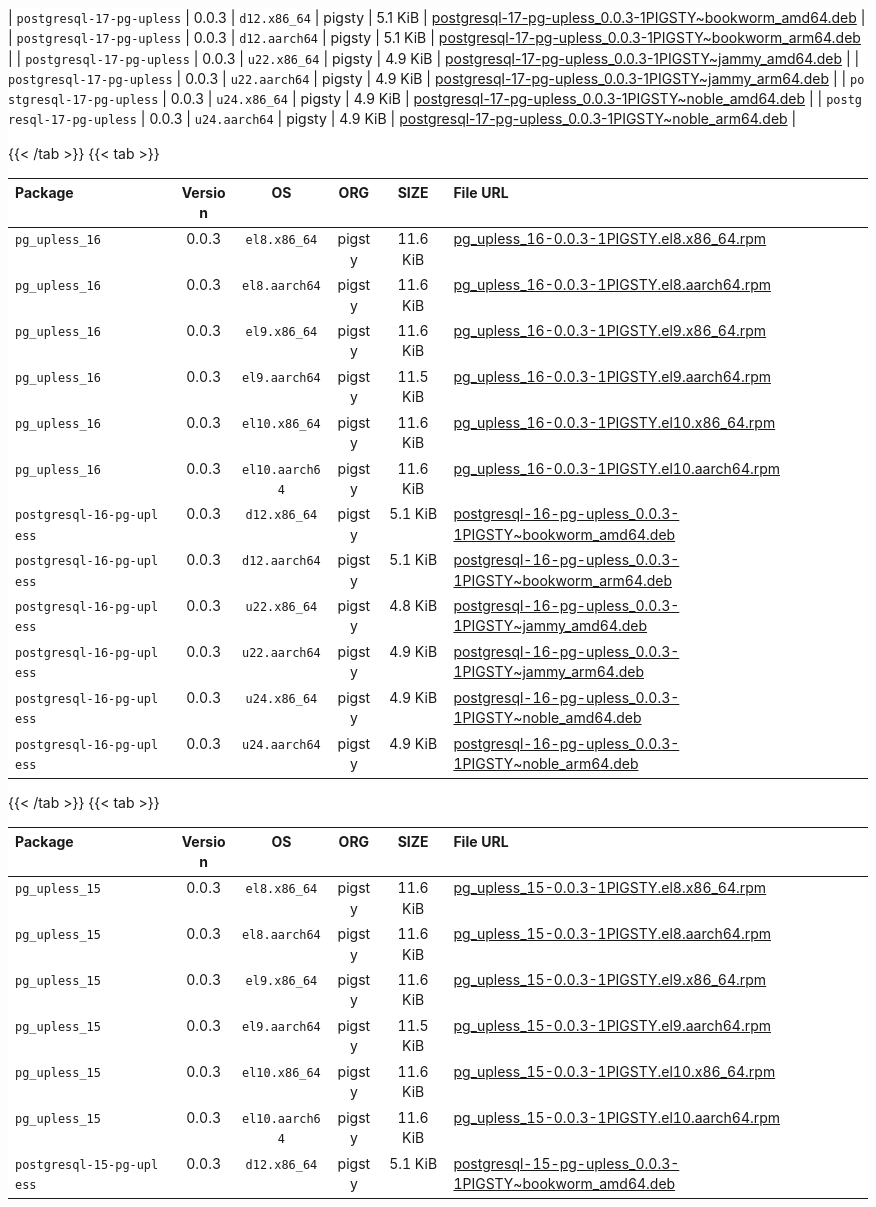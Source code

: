 | `postgresql-17-pg-upless` | 0.0.3 | `d12.x86_64` | pigsty | 5.1 KiB | [postgresql-17-pg-upless_0.0.3-1PIGSTY~bookworm_amd64.deb](https://repo.pigsty.io/apt/pgsql/bookworm/pool/main/p/pg-upless/postgresql-17-pg-upless_0.0.3-1PIGSTY~bookworm_amd64.deb) |
| `postgresql-17-pg-upless` | 0.0.3 | `d12.aarch64` | pigsty | 5.1 KiB | [postgresql-17-pg-upless_0.0.3-1PIGSTY~bookworm_arm64.deb](https://repo.pigsty.io/apt/pgsql/bookworm/pool/main/p/pg-upless/postgresql-17-pg-upless_0.0.3-1PIGSTY~bookworm_arm64.deb) |
| `postgresql-17-pg-upless` | 0.0.3 | `u22.x86_64` | pigsty | 4.9 KiB | [postgresql-17-pg-upless_0.0.3-1PIGSTY~jammy_amd64.deb](https://repo.pigsty.io/apt/pgsql/jammy/pool/main/p/pg-upless/postgresql-17-pg-upless_0.0.3-1PIGSTY~jammy_amd64.deb) |
| `postgresql-17-pg-upless` | 0.0.3 | `u22.aarch64` | pigsty | 4.9 KiB | [postgresql-17-pg-upless_0.0.3-1PIGSTY~jammy_arm64.deb](https://repo.pigsty.io/apt/pgsql/jammy/pool/main/p/pg-upless/postgresql-17-pg-upless_0.0.3-1PIGSTY~jammy_arm64.deb) |
| `postgresql-17-pg-upless` | 0.0.3 | `u24.x86_64` | pigsty | 4.9 KiB | [postgresql-17-pg-upless_0.0.3-1PIGSTY~noble_amd64.deb](https://repo.pigsty.io/apt/pgsql/noble/pool/main/p/pg-upless/postgresql-17-pg-upless_0.0.3-1PIGSTY~noble_amd64.deb) |
| `postgresql-17-pg-upless` | 0.0.3 | `u24.aarch64` | pigsty | 4.9 KiB | [postgresql-17-pg-upless_0.0.3-1PIGSTY~noble_arm64.deb](https://repo.pigsty.io/apt/pgsql/noble/pool/main/p/pg-upless/postgresql-17-pg-upless_0.0.3-1PIGSTY~noble_arm64.deb) |

{{< /tab >}}
{{< tab >}}

| **Package** | **Version** | **OS** | **ORG** | **SIZE** | **File URL** |
|:------------|:-----------:|:------:|:-------:|:--------:|:--------------|
| `pg_upless_16` | 0.0.3 | `el8.x86_64` | pigsty | 11.6 KiB | [pg_upless_16-0.0.3-1PIGSTY.el8.x86_64.rpm](https://repo.pigsty.io/yum/pgsql/el8.x86_64/pg_upless_16-0.0.3-1PIGSTY.el8.x86_64.rpm) |
| `pg_upless_16` | 0.0.3 | `el8.aarch64` | pigsty | 11.6 KiB | [pg_upless_16-0.0.3-1PIGSTY.el8.aarch64.rpm](https://repo.pigsty.io/yum/pgsql/el8.aarch64/pg_upless_16-0.0.3-1PIGSTY.el8.aarch64.rpm) |
| `pg_upless_16` | 0.0.3 | `el9.x86_64` | pigsty | 11.6 KiB | [pg_upless_16-0.0.3-1PIGSTY.el9.x86_64.rpm](https://repo.pigsty.io/yum/pgsql/el9.x86_64/pg_upless_16-0.0.3-1PIGSTY.el9.x86_64.rpm) |
| `pg_upless_16` | 0.0.3 | `el9.aarch64` | pigsty | 11.5 KiB | [pg_upless_16-0.0.3-1PIGSTY.el9.aarch64.rpm](https://repo.pigsty.io/yum/pgsql/el9.aarch64/pg_upless_16-0.0.3-1PIGSTY.el9.aarch64.rpm) |
| `pg_upless_16` | 0.0.3 | `el10.x86_64` | pigsty | 11.6 KiB | [pg_upless_16-0.0.3-1PIGSTY.el10.x86_64.rpm](https://repo.pigsty.io/yum/pgsql/el10.x86_64/pg_upless_16-0.0.3-1PIGSTY.el10.x86_64.rpm) |
| `pg_upless_16` | 0.0.3 | `el10.aarch64` | pigsty | 11.6 KiB | [pg_upless_16-0.0.3-1PIGSTY.el10.aarch64.rpm](https://repo.pigsty.io/yum/pgsql/el10.aarch64/pg_upless_16-0.0.3-1PIGSTY.el10.aarch64.rpm) |
| `postgresql-16-pg-upless` | 0.0.3 | `d12.x86_64` | pigsty | 5.1 KiB | [postgresql-16-pg-upless_0.0.3-1PIGSTY~bookworm_amd64.deb](https://repo.pigsty.io/apt/pgsql/bookworm/pool/main/p/pg-upless/postgresql-16-pg-upless_0.0.3-1PIGSTY~bookworm_amd64.deb) |
| `postgresql-16-pg-upless` | 0.0.3 | `d12.aarch64` | pigsty | 5.1 KiB | [postgresql-16-pg-upless_0.0.3-1PIGSTY~bookworm_arm64.deb](https://repo.pigsty.io/apt/pgsql/bookworm/pool/main/p/pg-upless/postgresql-16-pg-upless_0.0.3-1PIGSTY~bookworm_arm64.deb) |
| `postgresql-16-pg-upless` | 0.0.3 | `u22.x86_64` | pigsty | 4.8 KiB | [postgresql-16-pg-upless_0.0.3-1PIGSTY~jammy_amd64.deb](https://repo.pigsty.io/apt/pgsql/jammy/pool/main/p/pg-upless/postgresql-16-pg-upless_0.0.3-1PIGSTY~jammy_amd64.deb) |
| `postgresql-16-pg-upless` | 0.0.3 | `u22.aarch64` | pigsty | 4.9 KiB | [postgresql-16-pg-upless_0.0.3-1PIGSTY~jammy_arm64.deb](https://repo.pigsty.io/apt/pgsql/jammy/pool/main/p/pg-upless/postgresql-16-pg-upless_0.0.3-1PIGSTY~jammy_arm64.deb) |
| `postgresql-16-pg-upless` | 0.0.3 | `u24.x86_64` | pigsty | 4.9 KiB | [postgresql-16-pg-upless_0.0.3-1PIGSTY~noble_amd64.deb](https://repo.pigsty.io/apt/pgsql/noble/pool/main/p/pg-upless/postgresql-16-pg-upless_0.0.3-1PIGSTY~noble_amd64.deb) |
| `postgresql-16-pg-upless` | 0.0.3 | `u24.aarch64` | pigsty | 4.9 KiB | [postgresql-16-pg-upless_0.0.3-1PIGSTY~noble_arm64.deb](https://repo.pigsty.io/apt/pgsql/noble/pool/main/p/pg-upless/postgresql-16-pg-upless_0.0.3-1PIGSTY~noble_arm64.deb) |

{{< /tab >}}
{{< tab >}}

| **Package** | **Version** | **OS** | **ORG** | **SIZE** | **File URL** |
|:------------|:-----------:|:------:|:-------:|:--------:|:--------------|
| `pg_upless_15` | 0.0.3 | `el8.x86_64` | pigsty | 11.6 KiB | [pg_upless_15-0.0.3-1PIGSTY.el8.x86_64.rpm](https://repo.pigsty.io/yum/pgsql/el8.x86_64/pg_upless_15-0.0.3-1PIGSTY.el8.x86_64.rpm) |
| `pg_upless_15` | 0.0.3 | `el8.aarch64` | pigsty | 11.6 KiB | [pg_upless_15-0.0.3-1PIGSTY.el8.aarch64.rpm](https://repo.pigsty.io/yum/pgsql/el8.aarch64/pg_upless_15-0.0.3-1PIGSTY.el8.aarch64.rpm) |
| `pg_upless_15` | 0.0.3 | `el9.x86_64` | pigsty | 11.6 KiB | [pg_upless_15-0.0.3-1PIGSTY.el9.x86_64.rpm](https://repo.pigsty.io/yum/pgsql/el9.x86_64/pg_upless_15-0.0.3-1PIGSTY.el9.x86_64.rpm) |
| `pg_upless_15` | 0.0.3 | `el9.aarch64` | pigsty | 11.5 KiB | [pg_upless_15-0.0.3-1PIGSTY.el9.aarch64.rpm](https://repo.pigsty.io/yum/pgsql/el9.aarch64/pg_upless_15-0.0.3-1PIGSTY.el9.aarch64.rpm) |
| `pg_upless_15` | 0.0.3 | `el10.x86_64` | pigsty | 11.6 KiB | [pg_upless_15-0.0.3-1PIGSTY.el10.x86_64.rpm](https://repo.pigsty.io/yum/pgsql/el10.x86_64/pg_upless_15-0.0.3-1PIGSTY.el10.x86_64.rpm) |
| `pg_upless_15` | 0.0.3 | `el10.aarch64` | pigsty | 11.6 KiB | [pg_upless_15-0.0.3-1PIGSTY.el10.aarch64.rpm](https://repo.pigsty.io/yum/pgsql/el10.aarch64/pg_upless_15-0.0.3-1PIGSTY.el10.aarch64.rpm) |
| `postgresql-15-pg-upless` | 0.0.3 | `d12.x86_64` | pigsty | 5.1 KiB | [postgresql-15-pg-upless_0.0.3-1PIGSTY~bookworm_amd64.deb](https://repo.pigsty.io/apt/pgsql/bookworm/pool/main/p/pg-upless/postgresql-15-pg-upless_0.0.3-1PIGSTY~bookworm_amd64.deb) |
